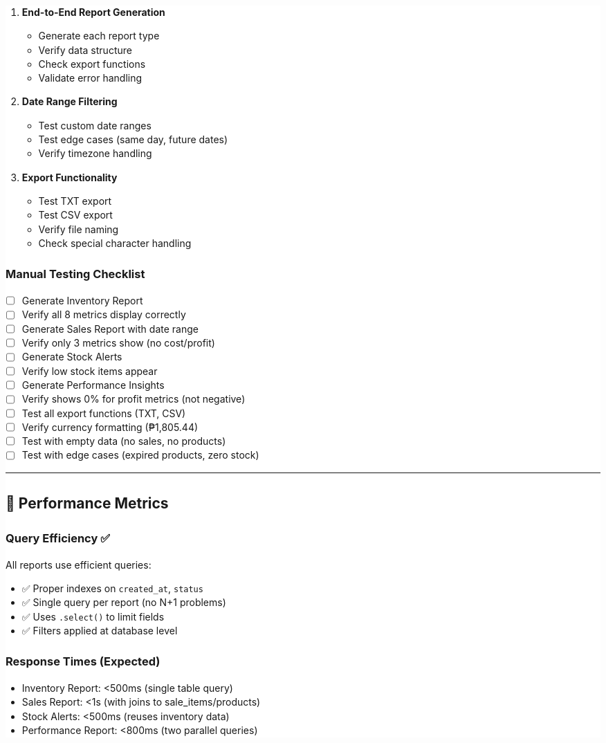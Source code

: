 1. **End-to-End Report Generation**

   - Generate each report type
   - Verify data structure
   - Check export functions
   - Validate error handling

2. **Date Range Filtering**

   - Test custom date ranges
   - Test edge cases (same day, future dates)
   - Verify timezone handling

3. **Export Functionality**
   - Test TXT export
   - Test CSV export
   - Verify file naming
   - Check special character handling

### Manual Testing Checklist

- [ ] Generate Inventory Report
- [ ] Verify all 8 metrics display correctly
- [ ] Generate Sales Report with date range
- [ ] Verify only 3 metrics show (no cost/profit)
- [ ] Generate Stock Alerts
- [ ] Verify low stock items appear
- [ ] Generate Performance Insights
- [ ] Verify shows 0% for profit metrics (not negative)
- [ ] Test all export functions (TXT, CSV)
- [ ] Verify currency formatting (₱1,805.44)
- [ ] Test with empty data (no sales, no products)
- [ ] Test with edge cases (expired products, zero stock)

---

## 🎯 Performance Metrics

### Query Efficiency ✅

All reports use efficient queries:

- ✅ Proper indexes on `created_at`, `status`
- ✅ Single query per report (no N+1 problems)
- ✅ Uses `.select()` to limit fields
- ✅ Filters applied at database level

### Response Times (Expected)

- Inventory Report: <500ms (single table query)
- Sales Report: <1s (with joins to sale_items/products)
- Stock Alerts: <500ms (reuses inventory data)
- Performance Report: <800ms (two parallel queries)
